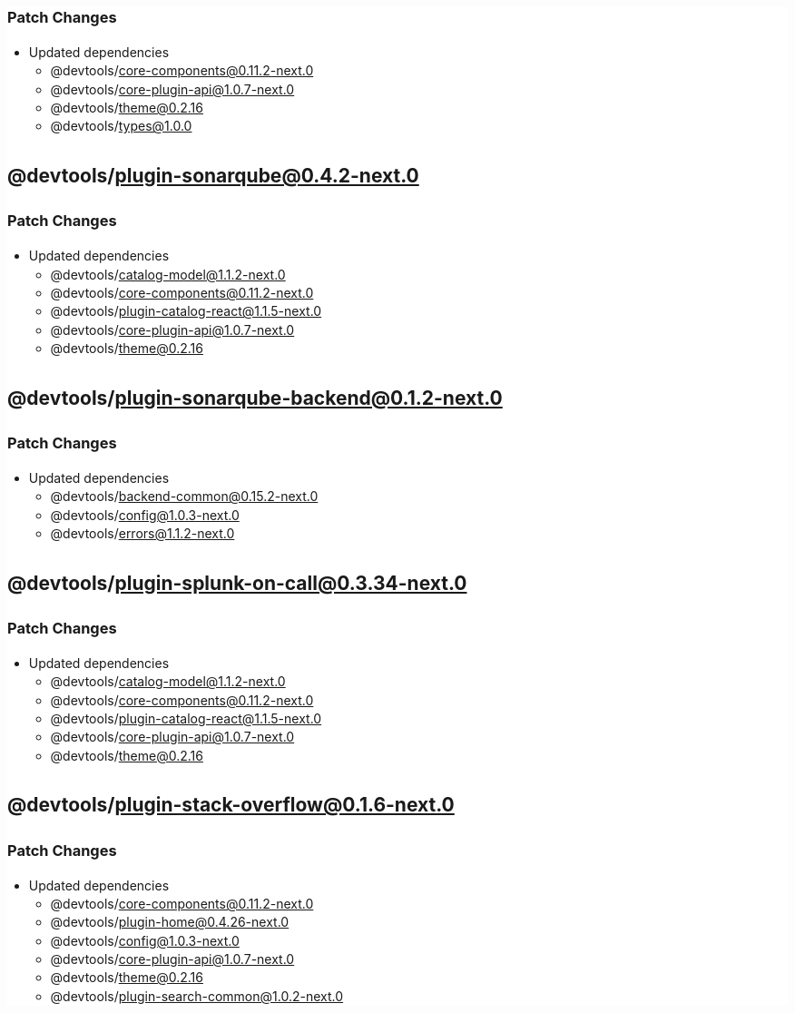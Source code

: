 ### Patch Changes

- Updated dependencies
  - @devtools/core-components@0.11.2-next.0
  - @devtools/core-plugin-api@1.0.7-next.0
  - @devtools/theme@0.2.16
  - @devtools/types@1.0.0

## @devtools/plugin-sonarqube@0.4.2-next.0

### Patch Changes

- Updated dependencies
  - @devtools/catalog-model@1.1.2-next.0
  - @devtools/core-components@0.11.2-next.0
  - @devtools/plugin-catalog-react@1.1.5-next.0
  - @devtools/core-plugin-api@1.0.7-next.0
  - @devtools/theme@0.2.16

## @devtools/plugin-sonarqube-backend@0.1.2-next.0

### Patch Changes

- Updated dependencies
  - @devtools/backend-common@0.15.2-next.0
  - @devtools/config@1.0.3-next.0
  - @devtools/errors@1.1.2-next.0

## @devtools/plugin-splunk-on-call@0.3.34-next.0

### Patch Changes

- Updated dependencies
  - @devtools/catalog-model@1.1.2-next.0
  - @devtools/core-components@0.11.2-next.0
  - @devtools/plugin-catalog-react@1.1.5-next.0
  - @devtools/core-plugin-api@1.0.7-next.0
  - @devtools/theme@0.2.16

## @devtools/plugin-stack-overflow@0.1.6-next.0

### Patch Changes

- Updated dependencies
  - @devtools/core-components@0.11.2-next.0
  - @devtools/plugin-home@0.4.26-next.0
  - @devtools/config@1.0.3-next.0
  - @devtools/core-plugin-api@1.0.7-next.0
  - @devtools/theme@0.2.16
  - @devtools/plugin-search-common@1.0.2-next.0
